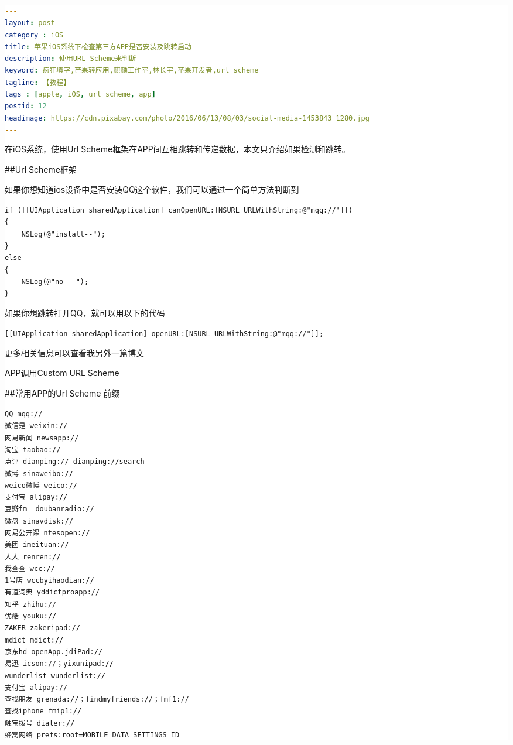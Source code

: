 ```yaml
---
layout: post
category : iOS
title: 苹果iOS系统下检查第三方APP是否安装及跳转启动
description: 使用URL Scheme来判断
keyword: 疯狂填字,芒果轻应用,麒麟工作室,林长宇,苹果开发者,url scheme
tagline: 【教程】
tags : [apple, iOS, url scheme, app]
postid: 12
headimage: https://cdn.pixabay.com/photo/2016/06/13/08/03/social-media-1453843_1280.jpg
---
```


在iOS系统，使用Url Scheme框架在APP间互相跳转和传递数据，本文只介绍如果检测和跳转。

##Url Scheme框架

如果你想知道ios设备中是否安装QQ这个软件，我们可以通过一个简单方法判断到

    if ([[UIApplication sharedApplication] canOpenURL:[NSURL URLWithString:@"mqq://"]])
    {
        NSLog(@"install--");
    }
    else
    {
        NSLog(@"no---");
    }

如果你想跳转打开QQ，就可以用以下的代码

    [[UIApplication sharedApplication] openURL:[NSURL URLWithString:@"mqq://"]];

更多相关信息可以查看我另外一篇博文

[APP调用Custom URL Scheme](http://www.linchangyu.com/app/2014/12/01/app-url-scheme/)


##常用APP的Url Scheme 前缀


    QQ mqq://
    微信是 weixin://
    网易新闻 newsapp://
    淘宝 taobao://
    点评 dianping:// dianping://search
    微博 sinaweibo://
    weico微博 weico://
    支付宝 alipay://
    豆瓣fm  doubanradio://
    微盘 sinavdisk://
    网易公开课 ntesopen://
    美团 imeituan://
    人人 renren://
    我查查 wcc://
    1号店 wccbyihaodian://
    有道词典 yddictproapp://
    知乎 zhihu://
    优酷 youku://
    ZAKER zakeripad://
    mdict mdict://
    京东hd openApp.jdiPad://
    易迅 icson://；yixunipad://
    wunderlist wunderlist://
    支付宝 alipay://
    查找朋友 grenada://；findmyfriends://；fmf1://
    查找iphone fmip1://
    触宝拨号 dialer://
    蜂窝网络 prefs:root=MOBILE_DATA_SETTINGS_ID